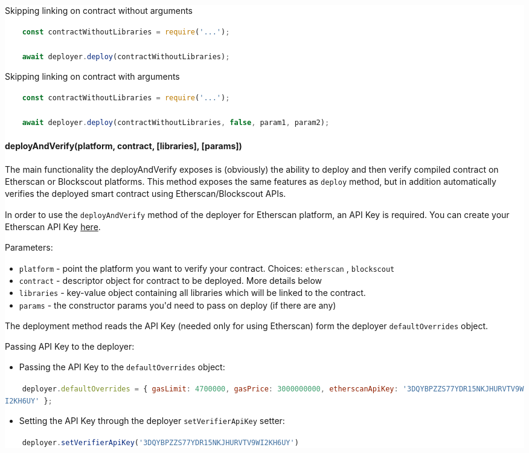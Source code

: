 Skipping linking on contract without arguments

```javascript
    const contractWithoutLibraries = require('...');

    await deployer.deploy(contractWithoutLibraries);
```

Skipping linking on contract with arguments

```javascript
    const contractWithoutLibraries = require('...');

    await deployer.deploy(contractWithoutLibraries, false, param1, param2);
```

#### deployAndVerify(platform, contract, \[libraries\], \[params\])

The main functionality the deployAndVerify exposes is (obviously) the
ability to deploy and then verify compiled contract on Etherscan or Blockscout platforms. This
method exposes the same features as `deploy` method, but in addition
automatically verifies the deployed smart contract using Etherscan/Blockscout APIs.

In order to use the `deployAndVerify`
method of the deployer for Etherscan platform, an API Key is required. You can create
your Etherscan API Key [here](https://etherscan.io/login?cmd=last).

Parameters:

  - `platform` - point the platform you want to verify your contract. Choices: `etherscan` , `blockscout` 
  - `contract` - descriptor object for contract to be deployed. More
    details below
  - `libraries` - key-value object containing all libraries which will
    be linked to the contract.
  - `params` - the constructor params you'd need to pass on deploy (if
    there are any)

The deployment method reads the API Key (needed only for using Etherscan) form the deployer
`defaultOverrides` object.

Passing API Key to the deployer:

  - Passing the API Key to the `defaultOverrides` object:



```javascript
    deployer.defaultOverrides = { gasLimit: 4700000, gasPrice: 3000000000, etherscanApiKey: '3DQYBPZZS77YDR15NKJHURVTV9WI2KH6UY' };
```

  - Setting the API Key through the deployer `setVerifierApiKey` setter:



```javascript
    deployer.setVerifierApiKey('3DQYBPZZS77YDR15NKJHURVTV9WI2KH6UY')
```
